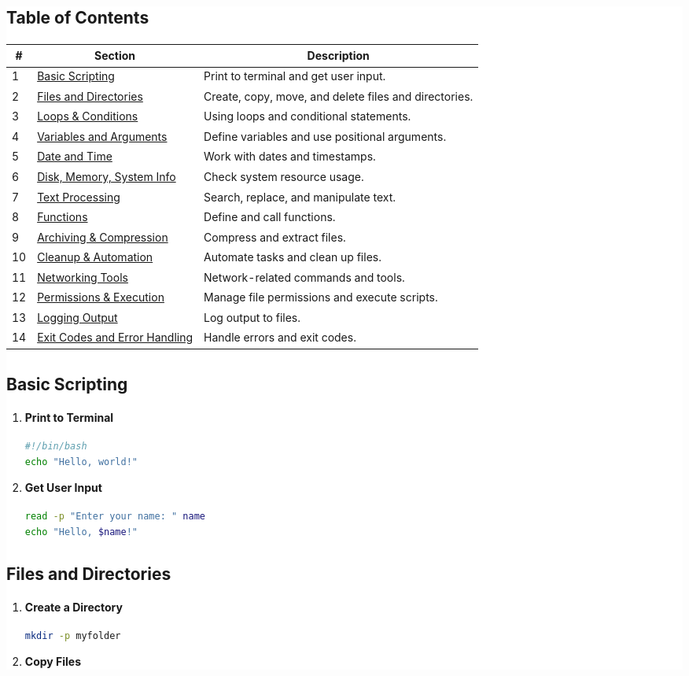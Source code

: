 ## Table of Contents

| #  | Section                                      | Description                                      |
|----|----------------------------------------------|--------------------------------------------------|
| 1  | [Basic Scripting](#basic-scripting)          | Print to terminal and get user input.            |
| 2  | [Files and Directories](#files-and-directories) | Create, copy, move, and delete files and directories. |
| 3  | [Loops & Conditions](#loops--conditions)     | Using loops and conditional statements.          |
| 4  | [Variables and Arguments](#variables-and-arguments) | Define variables and use positional arguments.   |
| 5  | [Date and Time](#date-and-time)              | Work with dates and timestamps.                  |
| 6  | [Disk, Memory, System Info](#disk-memory-system-info) | Check system resource usage.            |
| 7  | [Text Processing](#text-processing)          | Search, replace, and manipulate text.            |
| 8  | [Functions](#functions)                      | Define and call functions.                       |
| 9  | [Archiving & Compression](#archiving--compression) | Compress and extract files.                |
| 10 | [Cleanup & Automation](#cleanup--automation) | Automate tasks and clean up files.               |
| 11 | [Networking Tools](#networking-tools)        | Network-related commands and tools.              |
| 12 | [Permissions & Execution](#permissions--execution) | Manage file permissions and execute scripts.     |
| 13 | [Logging Output](#logging-output)            | Log output to files.                             |
| 14 | [Exit Codes and Error Handling](#exit-codes-and-error-handling) | Handle errors and exit codes. |

## Basic Scripting

1. **Print to Terminal**

   ```bash
   #!/bin/bash
   echo "Hello, world!"
   ```

2. **Get User Input**

   ```bash
   read -p "Enter your name: " name
   echo "Hello, $name!"
   ```

## Files and Directories

1. **Create a Directory**

   ```bash
   mkdir -p myfolder
   ```

2. **Copy Files**
